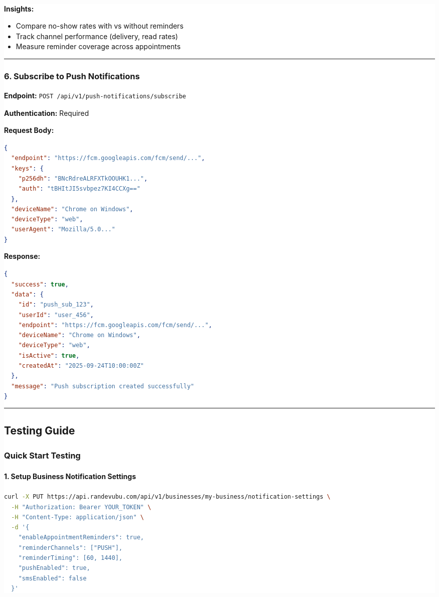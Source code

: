 **Insights:**
- Compare no-show rates with vs without reminders
- Track channel performance (delivery, read rates)
- Measure reminder coverage across appointments

---

### 6. Subscribe to Push Notifications

**Endpoint:** `POST /api/v1/push-notifications/subscribe`

**Authentication:** Required

**Request Body:**
```json
{
  "endpoint": "https://fcm.googleapis.com/fcm/send/...",
  "keys": {
    "p256dh": "BNcRdreALRFXTkOOUHK1...",
    "auth": "tBHItJI5svbpez7KI4CCXg=="
  },
  "deviceName": "Chrome on Windows",
  "deviceType": "web",
  "userAgent": "Mozilla/5.0..."
}
```

**Response:**
```json
{
  "success": true,
  "data": {
    "id": "push_sub_123",
    "userId": "user_456",
    "endpoint": "https://fcm.googleapis.com/fcm/send/...",
    "deviceName": "Chrome on Windows",
    "deviceType": "web",
    "isActive": true,
    "createdAt": "2025-09-24T10:00:00Z"
  },
  "message": "Push subscription created successfully"
}
```

---

## Testing Guide

### Quick Start Testing

#### 1. **Setup Business Notification Settings**

```bash
curl -X PUT https://api.randevubu.com/api/v1/businesses/my-business/notification-settings \
  -H "Authorization: Bearer YOUR_TOKEN" \
  -H "Content-Type: application/json" \
  -d '{
    "enableAppointmentReminders": true,
    "reminderChannels": ["PUSH"],
    "reminderTiming": [60, 1440],
    "pushEnabled": true,
    "smsEnabled": false
  }'
```
